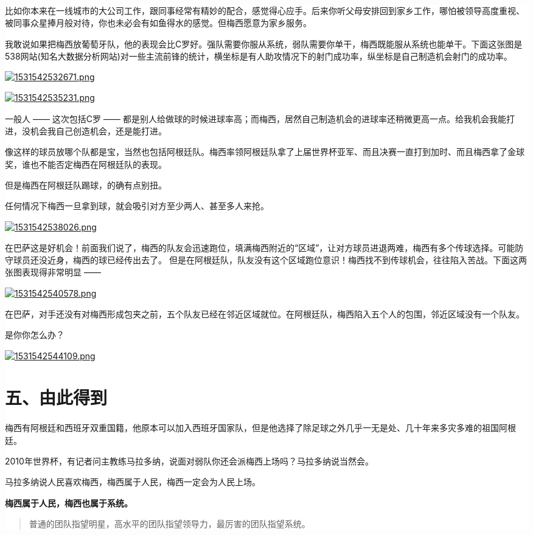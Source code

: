 比如你本来在一线城市的大公司工作，跟同事经常有精妙的配合，感觉得心应手。后来你听父母安排回到家乡工作，哪怕被领导高度重视、被同事众星捧月般对待，你也未必会有如鱼得水的感觉。但梅西愿意为家乡服务。

我敢说如果把梅西放葡萄牙队，他的表现会比C罗好。强队需要你服从系统，弱队需要你单干，梅西既能服从系统也能单干。下面这张图是538网站(知名大数据分析网站)对一些主流前锋的统计，横坐标是有人助攻情况下的射门成功率，纵坐标是自己制造机会射门的成功率。

[![1531542532671.png](https://i.loli.net/2018/07/14/5b4982c16d9fd.png)](https://i.loli.net/2018/07/14/5b4982c16d9fd.png)

[![1531542535231.png](https://i.loli.net/2018/07/14/5b49835331e5b.png)](https://i.loli.net/2018/07/14/5b49835331e5b.png)

一般人 —— 这次包括C罗 —— 都是别人给做球的时候进球率高；而梅西，居然自己制造机会的进球率还稍微更高一点。给我机会我能打进，没机会我自己创造机会，还是能打进。

像这样的球员放哪个队都是宝，当然也包括阿根廷队。梅西率领阿根廷队拿了上届世界杯亚军、而且决赛一直打到加时、而且梅西拿了金球奖，谁也不能否定梅西在阿根廷队的表现。

但是梅西在阿根廷队踢球，的确有点别扭。

任何情况下梅西一旦拿到球，就会吸引对方至少两人、甚至多人来抢。

[![1531542538026.png](https://i.loli.net/2018/07/14/5b4983839f1d5.png)](https://i.loli.net/2018/07/14/5b4983839f1d5.png)

在巴萨这是好机会！前面我们说了，梅西的队友会迅速跑位，填满梅西附近的“区域”，让对方球员进退两难，梅西有多个传球选择。可能防守球员还没近身，梅西的球已经传出去了。
但是在阿根廷队，队友没有这个区域跑位意识！梅西找不到传球机会，往往陷入苦战。下面这两张图表现得非常明显 —— 

[![1531542540578.png](https://i.loli.net/2018/07/14/5b4983fb05fcd.png)](https://i.loli.net/2018/07/14/5b4983fb05fcd.png)

在巴萨，对手还没有对梅西形成包夹之前，五个队友已经在邻近区域就位。在阿根廷队，梅西陷入五个人的包围，邻近区域没有一个队友。

是你你怎么办？

[![1531542544109.png](https://i.loli.net/2018/07/14/5b498582a503e.png)](https://i.loli.net/2018/07/14/5b498582a503e.png)
# 五、由此得到
梅西有阿根廷和西班牙双重国籍，他原本可以加入西班牙国家队，但是他选择了除足球之外几乎一无是处、几十年来多灾多难的祖国阿根廷。

2010年世界杯，有记者问主教练马拉多纳，说面对弱队你还会派梅西上场吗？马拉多纳说当然会。

马拉多纳说人民喜欢梅西，梅西属于人民，梅西一定会为人民上场。

**梅西属于人民，梅西也属于系统。**

> 普通的团队指望明星，高水平的团队指望领导力，最厉害的团队指望系统。
